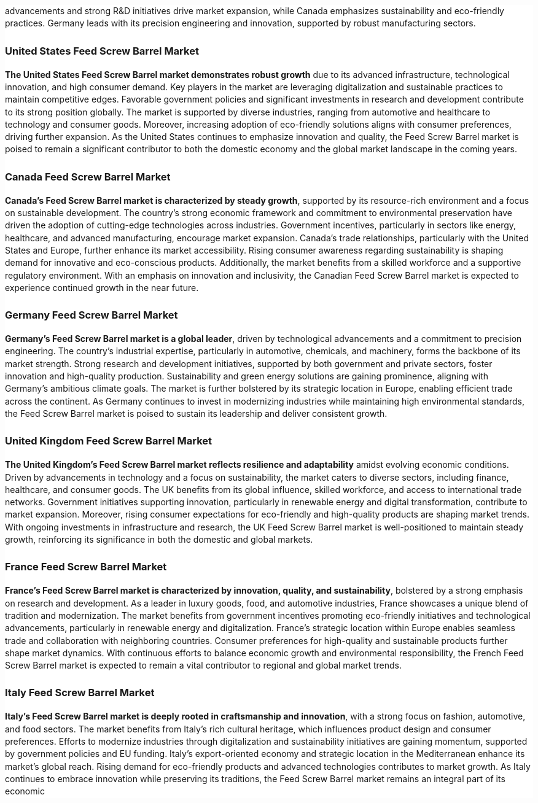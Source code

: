 advancements and strong R&amp;D initiatives drive market expansion, while Canada emphasizes sustainability and eco-friendly practices. Germany leads with its precision engineering and innovation, supported by robust manufacturing sectors.</span></em></p></blockquote><h3><strong>United States Feed Screw Barrel Market</strong></h3><p><strong>The United States Feed Screw Barrel market demonstrates robust growth</strong> due to its advanced infrastructure, technological innovation, and high consumer demand. Key players in the market are leveraging digitalization and sustainable practices to maintain competitive edges. Favorable government policies and significant investments in research and development contribute to its strong position globally. The market is supported by diverse industries, ranging from automotive and healthcare to technology and consumer goods. Moreover, increasing adoption of eco-friendly solutions aligns with consumer preferences, driving further expansion. As the United States continues to emphasize innovation and quality, the Feed Screw Barrel market is poised to remain a significant contributor to both the domestic economy and the global market landscape in the coming years.</p><h3><strong>Canada Feed Screw Barrel Market</strong></h3><p><strong>Canada&rsquo;s Feed Screw Barrel market is characterized by steady growth</strong>, supported by its resource-rich environment and a focus on sustainable development. The country&rsquo;s strong economic framework and commitment to environmental preservation have driven the adoption of cutting-edge technologies across industries. Government incentives, particularly in sectors like energy, healthcare, and advanced manufacturing, encourage market expansion. Canada&rsquo;s trade relationships, particularly with the United States and Europe, further enhance its market accessibility. Rising consumer awareness regarding sustainability is shaping demand for innovative and eco-conscious products. Additionally, the market benefits from a skilled workforce and a supportive regulatory environment. With an emphasis on innovation and inclusivity, the Canadian Feed Screw Barrel market is expected to experience continued growth in the near future.</p><h3><strong>Germany Feed Screw Barrel Market</strong></h3><p><strong>Germany&rsquo;s Feed Screw Barrel market is a global leader</strong>, driven by technological advancements and a commitment to precision engineering. The country&rsquo;s industrial expertise, particularly in automotive, chemicals, and machinery, forms the backbone of its market strength. Strong research and development initiatives, supported by both government and private sectors, foster innovation and high-quality production. Sustainability and green energy solutions are gaining prominence, aligning with Germany&rsquo;s ambitious climate goals. The market is further bolstered by its strategic location in Europe, enabling efficient trade across the continent. As Germany continues to invest in modernizing industries while maintaining high environmental standards, the Feed Screw Barrel market is poised to sustain its leadership and deliver consistent growth.</p><h3><strong>United Kingdom Feed Screw Barrel Market</strong></h3><p><strong>The United Kingdom&rsquo;s Feed Screw Barrel market reflects resilience and adaptability</strong> amidst evolving economic conditions. Driven by advancements in technology and a focus on sustainability, the market caters to diverse sectors, including finance, healthcare, and consumer goods. The UK benefits from its global influence, skilled workforce, and access to international trade networks. Government initiatives supporting innovation, particularly in renewable energy and digital transformation, contribute to market expansion. Moreover, rising consumer expectations for eco-friendly and high-quality products are shaping market trends. With ongoing investments in infrastructure and research, the UK Feed Screw Barrel market is well-positioned to maintain steady growth, reinforcing its significance in both the domestic and global markets.</p><h3><strong>France Feed Screw Barrel Market</strong></h3><p><strong>France&rsquo;s Feed Screw Barrel market is characterized by innovation, quality, and sustainability</strong>, bolstered by a strong emphasis on research and development. As a leader in luxury goods, food, and automotive industries, France showcases a unique blend of tradition and modernization. The market benefits from government incentives promoting eco-friendly initiatives and technological advancements, particularly in renewable energy and digitalization. France&rsquo;s strategic location within Europe enables seamless trade and collaboration with neighboring countries. Consumer preferences for high-quality and sustainable products further shape market dynamics. With continuous efforts to balance economic growth and environmental responsibility, the French Feed Screw Barrel market is expected to remain a vital contributor to regional and global market trends.</p><h3><strong>Italy Feed Screw Barrel Market</strong></h3><p><strong>Italy&rsquo;s Feed Screw Barrel market is deeply rooted in craftsmanship and innovation</strong>, with a strong focus on fashion, automotive, and food sectors. The market benefits from Italy&rsquo;s rich cultural heritage, which influences product design and consumer preferences. Efforts to modernize industries through digitalization and sustainability initiatives are gaining momentum, supported by government policies and EU funding. Italy&rsquo;s export-oriented economy and strategic location in the Mediterranean enhance its market&rsquo;s global reach. Rising demand for eco-friendly products and advanced technologies contributes to market growth. As Italy continues to embrace innovation while preserving its traditions, the Feed Screw Barrel market remains an integral part of its economic